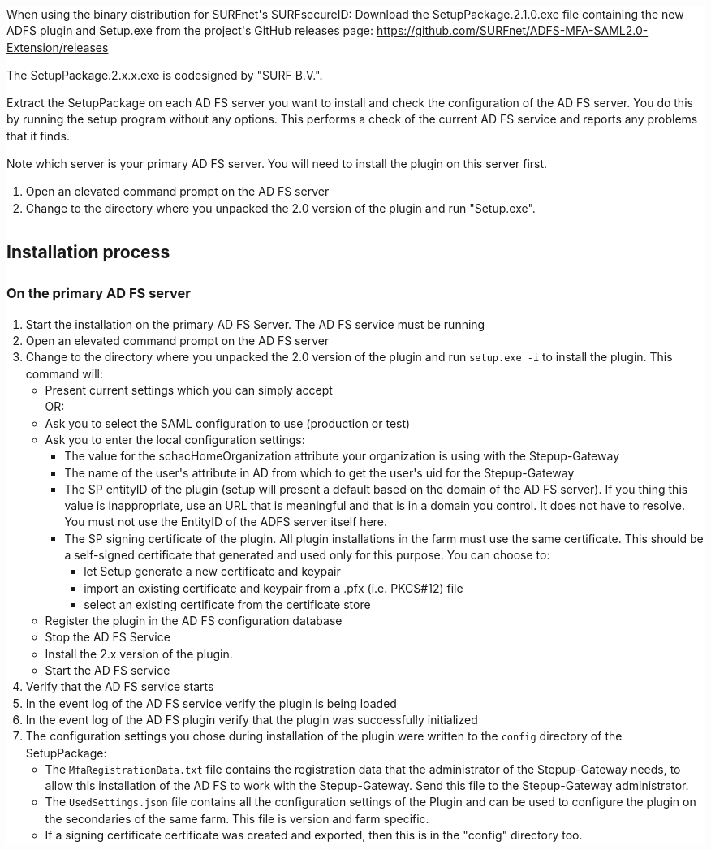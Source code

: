 When using the binary distribution for SURFnet's SURFsecureID:
Download the SetupPackage.2.1.0.exe file containing the new ADFS plugin and Setup.exe from the project's GitHub releases page: https://github.com/SURFnet/ADFS-MFA-SAML2.0-Extension/releases

The SetupPackage.2.x.x.exe is codesigned by "SURF B.V.".

Extract the SetupPackage on each AD FS server you want to install and check the configuration of the AD FS server. You do this by running the setup program without any options. This performs a check of the current AD FS service and reports any
problems that it finds.

Note which server is your primary AD FS server. You will need to install the plugin on this server first.

1. Open an elevated command prompt on the AD FS server
2. Change to the directory where you unpacked the 2.0 version of the plugin and run "Setup.exe".

Installation process
--------------------

### On the primary AD FS server

1. Start the installation on the primary AD FS Server. The AD FS service must be running
2. Open an elevated command prompt on the AD FS server
3. Change to the directory where you unpacked the 2.0 version of the plugin and run `setup.exe -i` to install the plugin. This command will:
   - Present current settings which you can simply accept  
   OR:
   - Ask you to select the SAML configuration to use (production or test)
   - Ask you to enter the local configuration settings:
     - The value for the schacHomeOrganization attribute your organization is using with the Stepup-Gateway
     - The name of the user's attribute in AD from which to get the user's uid for the Stepup-Gateway
     - The SP entityID of the plugin (setup will present a default based on the domain of the AD FS server). If you thing this value is inappropriate, use an URL that is meaningful and that is in a domain you control. It does not have to resolve. You must not use the EntityID of the ADFS server itself here.
     - The SP signing certificate of the plugin. All plugin installations in the farm must use the same certificate. This should be a self-signed certificate that generated and used only for this purpose. You can choose to:
       - let Setup generate a new certificate and keypair
       - import an existing certificate and keypair from a .pfx (i.e. PKCS#12) file
       - select an existing certificate from the certificate store
   - Register the plugin in the AD FS configuration database
   - Stop the AD FS Service
   - Install the 2.x version of the plugin.
   - Start the AD FS service
4. Verify that the AD FS service starts
5. In the event log of the AD FS service verify the plugin is being loaded
6. In the event log of the AD FS plugin verify that the plugin was successfully initialized
7. The configuration settings you chose during installation of the plugin were written to the `config` directory of the SetupPackage:
   - The `MfaRegistrationData.txt` file contains the registration data that the administrator of the Stepup-Gateway needs, to allow this installation of the AD FS to work with the Stepup-Gateway. Send this file to the Stepup-Gateway administrator.
   - The `UsedSettings.json` file contains all the configuration settings of the Plugin and can be used to configure the plugin on the secondaries of the same farm. This file is version and farm specific.
   - If a signing certificate certificate was created and exported, then this is in the "config" directory too.
